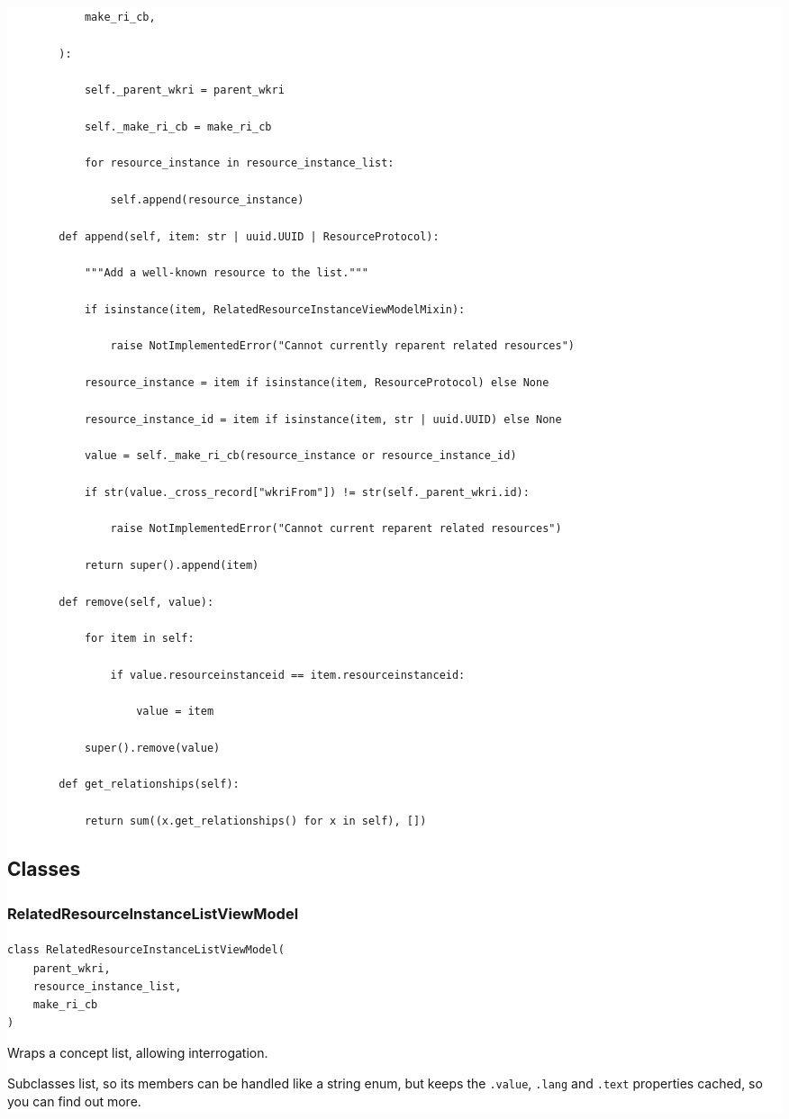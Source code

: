                 make_ri_cb,

            ):

                self._parent_wkri = parent_wkri

                self._make_ri_cb = make_ri_cb

                for resource_instance in resource_instance_list:

                    self.append(resource_instance)

            def append(self, item: str | uuid.UUID | ResourceProtocol):

                """Add a well-known resource to the list."""

                if isinstance(item, RelatedResourceInstanceViewModelMixin):

                    raise NotImplementedError("Cannot currently reparent related resources")

                resource_instance = item if isinstance(item, ResourceProtocol) else None

                resource_instance_id = item if isinstance(item, str | uuid.UUID) else None

                value = self._make_ri_cb(resource_instance or resource_instance_id)

                if str(value._cross_record["wkriFrom"]) != str(self._parent_wkri.id):

                    raise NotImplementedError("Cannot current reparent related resources")

                return super().append(item)

            def remove(self, value):

                for item in self:

                    if value.resourceinstanceid == item.resourceinstanceid:

                        value = item

                super().remove(value)

            def get_relationships(self):

                return sum((x.get_relationships() for x in self), [])

## Classes

### RelatedResourceInstanceListViewModel

```python3
class RelatedResourceInstanceListViewModel(
    parent_wkri,
    resource_instance_list,
    make_ri_cb
)
```

Wraps a concept list, allowing interrogation.

Subclasses list, so its members can be handled like a string enum, but keeps
the `.value`, `.lang` and `.text` properties cached, so you can
find out more.
